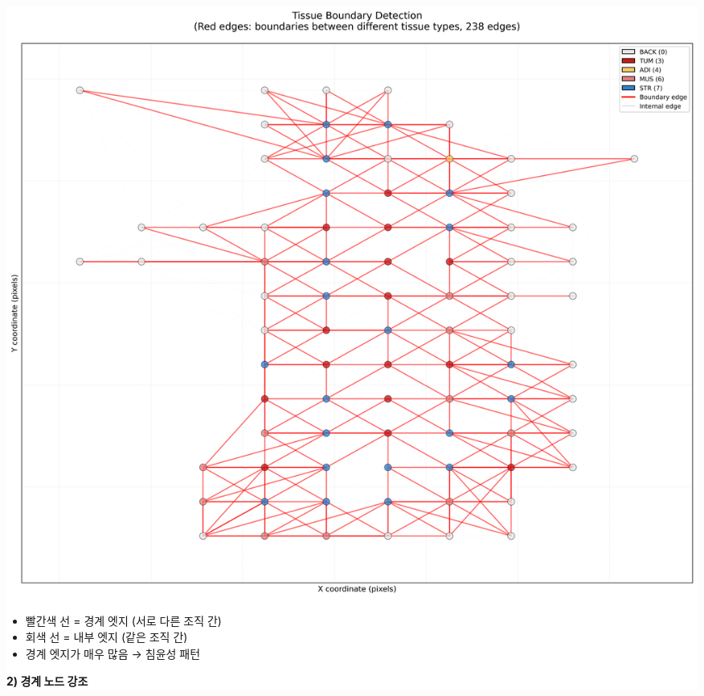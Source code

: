 ![Boundary Edges](../week7-slide-graph/results/CMU-1-Small-Region/boundary_edges.png)

- 빨간색 선 = 경계 엣지 (서로 다른 조직 간)
- 회색 선 = 내부 엣지 (같은 조직 간)
- 경계 엣지가 매우 많음 → 침윤성 패턴

**2) 경계 노드 강조**
